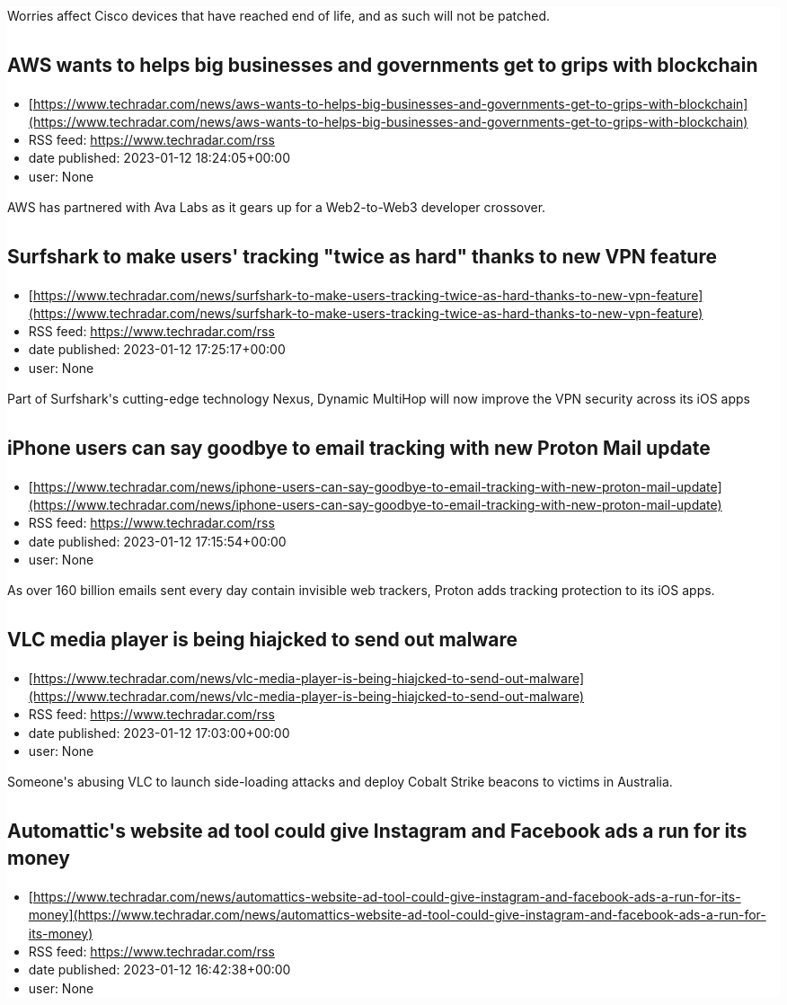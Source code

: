 Worries affect Cisco devices that have reached end of life, and as such will not be patched.

## AWS wants to helps big businesses and governments get to grips with blockchain
 - [https://www.techradar.com/news/aws-wants-to-helps-big-businesses-and-governments-get-to-grips-with-blockchain](https://www.techradar.com/news/aws-wants-to-helps-big-businesses-and-governments-get-to-grips-with-blockchain)
 - RSS feed: https://www.techradar.com/rss
 - date published: 2023-01-12 18:24:05+00:00
 - user: None

AWS has partnered with Ava Labs as it gears up for a Web2-to-Web3 developer crossover.

## Surfshark to make users' tracking "twice as hard" thanks to new VPN feature
 - [https://www.techradar.com/news/surfshark-to-make-users-tracking-twice-as-hard-thanks-to-new-vpn-feature](https://www.techradar.com/news/surfshark-to-make-users-tracking-twice-as-hard-thanks-to-new-vpn-feature)
 - RSS feed: https://www.techradar.com/rss
 - date published: 2023-01-12 17:25:17+00:00
 - user: None

Part of Surfshark's cutting-edge technology Nexus, Dynamic MultiHop will now improve the VPN security across its iOS apps

## iPhone users can say goodbye to email tracking with new Proton Mail update
 - [https://www.techradar.com/news/iphone-users-can-say-goodbye-to-email-tracking-with-new-proton-mail-update](https://www.techradar.com/news/iphone-users-can-say-goodbye-to-email-tracking-with-new-proton-mail-update)
 - RSS feed: https://www.techradar.com/rss
 - date published: 2023-01-12 17:15:54+00:00
 - user: None

As over 160 billion emails sent every day contain invisible web trackers, Proton adds tracking protection to its iOS apps.

## VLC media player is being hiajcked to send out malware
 - [https://www.techradar.com/news/vlc-media-player-is-being-hiajcked-to-send-out-malware](https://www.techradar.com/news/vlc-media-player-is-being-hiajcked-to-send-out-malware)
 - RSS feed: https://www.techradar.com/rss
 - date published: 2023-01-12 17:03:00+00:00
 - user: None

Someone's abusing VLC to launch side-loading attacks and deploy Cobalt Strike beacons to victims in Australia.

## Automattic's website ad tool could give Instagram and Facebook ads a run for its money
 - [https://www.techradar.com/news/automattics-website-ad-tool-could-give-instagram-and-facebook-ads-a-run-for-its-money](https://www.techradar.com/news/automattics-website-ad-tool-could-give-instagram-and-facebook-ads-a-run-for-its-money)
 - RSS feed: https://www.techradar.com/rss
 - date published: 2023-01-12 16:42:38+00:00
 - user: None
